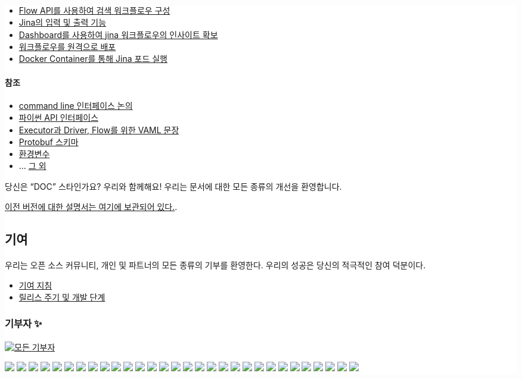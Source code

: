 - [Flow API를 사용하여 검색 워크플로우 구성](https://docs.jina.ai/chapters/flow/index.html)
- [Jina의 입력 및 출력 기능](https://docs.jina.ai/chapters/io/index.html)
- [Dashboard를 사용하여 jina 워크플로우의 인사이트 확보](https://github.com/jina-ai/dashboard)
- [워크플로우를 원격으로 배포](https://docs.jina.ai/chapters/remote/index.html)
- [Docker Container를 통해 Jina 포드 실행](https://docs.jina.ai/chapters/hub/index.html)

#### 참조

- [command line 인터페이스 논의](https://docs.jina.ai/chapters/cli/index.html)
- [파이썬 API 인터페이스](https://docs.jina.ai/api/jina.html)
- [Executor과 Driver, Flow를 위한 VAML 문장](https://docs.jina.ai/chapters/yaml/yaml.html)
- [Protobuf 스키마](https://docs.jina.ai/chapters/proto/index.html)
- [환경변수](https://docs.jina.ai/chapters/envs.html)
- ... [그 외](https://docs.jina.ai/index.html)

당신은 “DOC” 스타인가요? 우리와 함께해요! 우리는 문서에 대한 모든 종류의 개선을 환영합니다.

[이전 버전에 대한 설명서는 여기에 보관되어 있다.](https://github.com/jina-ai/docs/releases).

## 기여

우리는 오픈 소스 커뮤니티, 개인 및 파트너의 모든 종류의 기부를 환영한다. 우리의 성공은 당신의 적극적인 참여 덕분이다.

- [기여 지침](CONTRIBUTING.md)
- [릴리스 주기 및 개발 단계](RELEASE.md)

### 기부자 ✨


[![모든 기부자](https://img.shields.io/badge/all_contributors-74-orange.svg?style=flat-square)](#기부자-)







<kbd><a href="https://jina.ai/"><img src="https://avatars1.githubusercontent.com/u/61045304?v=4" class="avatar-user" width="50px;"/></a></kbd> <kbd><a href="http://weizhen.rocks/"><img src="https://avatars3.githubusercontent.com/u/5943684?v=4" class="avatar-user" width="50px;"/></a></kbd> <kbd><a href="https://github.com/phamtrancsek12"><img src="https://avatars3.githubusercontent.com/u/14146667?v=4" class="avatar-user" width="50px;"/></a></kbd> <kbd><a href="https://github.com/gsajko"><img src="https://avatars1.githubusercontent.com/u/42315895?v=4" class="avatar-user" width="50px;"/></a></kbd> <kbd><a href="https://t.me/neural_network_engineering"><img src="https://avatars1.githubusercontent.com/u/1935623?v=4" class="avatar-user" width="50px;"/></a></kbd> <kbd><a href="https://hanxiao.io/"><img src="https://avatars2.githubusercontent.com/u/2041322?v=4" class="avatar-user" width="50px;"/></a></kbd> <kbd><a href="https://github.com/YueLiu-jina"><img src="https://avatars1.githubusercontent.com/u/64522311?v=4" class="avatar-user" width="50px;"/></a></kbd> <kbd><a href="https://github.com/nan-wang"><img src="https://avatars3.githubusercontent.com/u/4329072?v=4" class="avatar-user" width="50px;"/></a></kbd> <kbd><a href="https://github.com/tracy-propertyguru"><img src="https://avatars2.githubusercontent.com/u/47736458?v=4" class="avatar-user" width="50px;"/></a></kbd> <kbd><a href="https://www.linkedin.com/in/maanavshah/"><img src="https://avatars0.githubusercontent.com/u/30289560?v=4" class="avatar-user" width="50px;"/></a></kbd>
<kbd><a href="https://github.com/iego2017"><img src="https://avatars3.githubusercontent.com/u/44792649?v=4" class="avatar-user" width="50px;"/></a></kbd> <kbd><a href="https://www.davidsanwald.net/"><img src="https://avatars1.githubusercontent.com/u/10153003?v=4" class="avatar-user" width="50px;"/></a></kbd> <kbd><a href="http://alexcg1.github.io/"><img src="https://avatars2.githubusercontent.com/u/4182659?v=4" class="avatar-user" width="50px;"/></a></kbd> <kbd><a href="https://github.com/shivam-raj"><img src="https://avatars3.githubusercontent.com/u/43991882?v=4" class="avatar-user" width="50px;"/></a></kbd> <kbd><a href="http://dncc.github.io/"><img src="https://avatars1.githubusercontent.com/u/126445?v=4" class="avatar-user" width="50px;"/></a></kbd> <kbd><a href="http://johnarevalo.github.io/"><img src="https://avatars3.githubusercontent.com/u/1301626?v=4" class="avatar-user" width="50px;"/></a></kbd> <kbd><a href="https://github.com/imsergiy"><img src="https://avatars3.githubusercontent.com/u/8855485?v=4" class="avatar-user" width="50px;"/></a></kbd> <kbd><a href="https://guiferviz.com/"><img src="https://avatars2.githubusercontent.com/u/11474949?v=4" class="avatar-user" width="50px;"/></a></kbd> <kbd><a href="https://github.com/rohan1chaudhari"><img src="https://avatars1.githubusercontent.com/u/9986322?v=4" class="avatar-user" width="50px;"/></a></kbd> <kbd><a href="https://www.linkedin.com/in/mohong-pan/"><img src="https://avatars0.githubusercontent.com/u/45755474?v=4" class="avatar-user" width="50px;"/></a></kbd>
<kbd><a href="https://github.com/anish2197"><img src="https://avatars2.githubusercontent.com/u/16228282?v=4" class="avatar-user" width="50px;"/></a></kbd> <kbd><a href="https://github.com/joanna350"><img src="https://avatars0.githubusercontent.com/u/19216902?v=4" class="avatar-user" width="50px;"/></a></kbd> <kbd><a href="https://www.linkedin.com/in/madhukar01"><img src="https://avatars0.githubusercontent.com/u/15910378?v=4" class="avatar-user" width="50px;"/></a></kbd> <kbd><a href="https://github.com/maximilianwerk"><img src="https://avatars0.githubusercontent.com/u/4920275?v=4" class="avatar-user" width="50px;"/></a></kbd> <kbd><a href="https://github.com/emmaadesile"><img src="https://avatars2.githubusercontent.com/u/26192691?v=4" class="avatar-user" width="50px;"/></a></kbd> <kbd><a href="https://github.com/YikSanChan"><img src="https://avatars1.githubusercontent.com/u/17229109?v=4" class="avatar-user" width="50px;"/></a></kbd> <kbd><a href="https://github.com/Zenahr"><img src="https://avatars1.githubusercontent.com/u/47085752?v=4" class="avatar-user" width="50px;"/></a></kbd> <kbd><a href="https://github.com/JoanFM"><img src="https://avatars3.githubusercontent.com/u/19825685?v=4" class="avatar-user" width="50px;"/></a></kbd> <kbd><a href="http://yangboz.github.io/"><img src="https://avatars3.githubusercontent.com/u/481954?v=4" class="avatar-user" width="50px;"/></a></kbd> <kbd><a href="https://github.com/boussoffara"><img src="https://avatars0.githubusercontent.com/u/10478725?v=4" class="avatar-user" width="50px;"/></a></kbd>